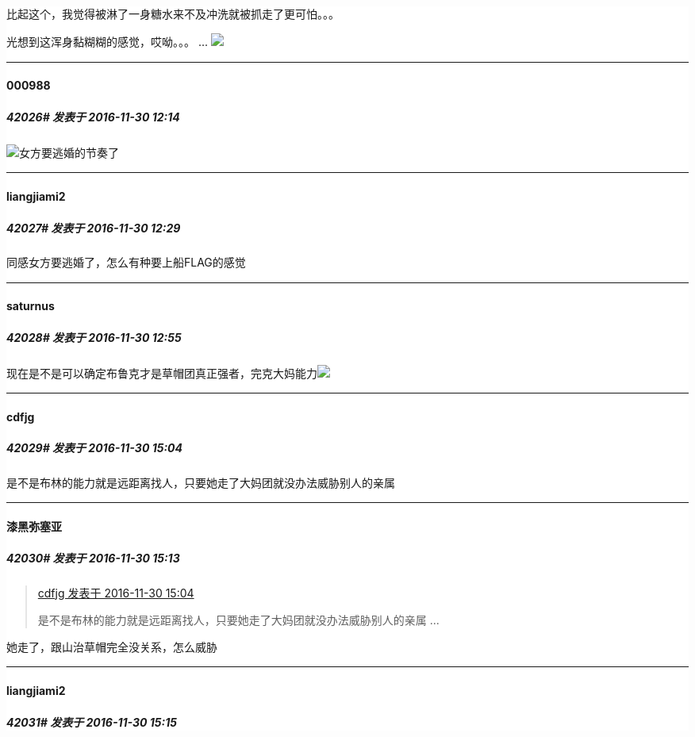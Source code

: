 比起这个，我觉得被淋了一身糖水来不及冲洗就被抓走了更可怕。。。

光想到这浑身黏糊糊的感觉，哎呦。。。 ...</blockquote>
<img src="https://static.saraba1st.com/image/smiley/face/11.gif" referrerpolicy="no-referrer">


*****

####  000988  
##### 42026#       发表于 2016-11-30 12:14


<img src="https://static.saraba1st.com/image/smiley/face/149.gif" referrerpolicy="no-referrer">女方要逃婚的节奏了 


*****

####  liangjiami2  
##### 42027#       发表于 2016-11-30 12:29


同感女方要逃婚了，怎么有种要上船FLAG的感觉


*****

####  saturnus  
##### 42028#       发表于 2016-11-30 12:55


现在是不是可以确定布鲁克才是草帽团真正强者，完克大妈能力<img src="https://static.saraba1st.com/image/smiley/face/84.gif" referrerpolicy="no-referrer">


*****

####  cdfjg  
##### 42029#       发表于 2016-11-30 15:04


是不是布林的能力就是远距离找人，只要她走了大妈团就没办法威胁别人的亲属


*****

####  漆黑弥塞亚  
##### 42030#       发表于 2016-11-30 15:13


<blockquote><a href="httphttps://bbs.saraba1st.com/2b/forum.php?mod=redirect&amp;goto=findpost&amp;pid=34335572&amp;ptid=98922" target="_blank">cdfjg 发表于 2016-11-30 15:04</a>

是不是布林的能力就是远距离找人，只要她走了大妈团就没办法威胁别人的亲属 ...</blockquote>
她走了，跟山治草帽完全没关系，怎么威胁


*****

####  liangjiami2  
##### 42031#       发表于 2016-11-30 15:15
